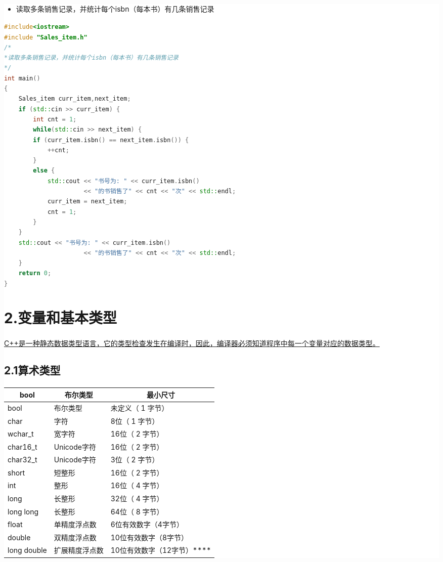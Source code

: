 - 读取多条销售记录，并统计每个isbn（每本书）有几条销售记录

```c++
#include<iostream>
#include "Sales_item.h"
/*
*读取多条销售记录，并统计每个isbn（每本书）有几条销售记录
*/
int main()
{
    Sales_item curr_item,next_item;
    if (std::cin >> curr_item) {
        int cnt = 1;
        while(std::cin >> next_item) {
        if (curr_item.isbn() == next_item.isbn()) {
            ++cnt;
        }
        else {
            std::cout << "书号为: " << curr_item.isbn()
                      << "的书销售了" << cnt << "次" << std::endl;
            curr_item = next_item;
            cnt = 1;
        }
    }
    std::cout << "书号为: " << curr_item.isbn()
                      << "的书销售了" << cnt << "次" << std::endl;
    }
    return 0;
}
```

# 2.变量和基本类型

<u>C++是一种静态数据类型语言，它的类型检查发生在编译时，因此，编译器必须知道程序中每一个变量对应的数据类型。</u>

## 2.1算术类型

| bool        | 布尔类型       | 最小尺寸                   |
| ----------- | -------------- | -------------------------- |
| bool        | 布尔类型       | 未定义（ 1 字节）          |
| char        | 字符           | 8位（ 1 字节）             |
| wchar_t     | 宽字符         | 16位（ 2 字节）            |
| char16_t    | Unicode字符    | 16位（ 2 字节）            |
| char32_t    | Unicode字符    | 3位（ 2 字节）             |
| short       | 短整形         | 16位（ 2 字节）            |
| int         | 整形           | 16位（ 4 字节）            |
| long        | 长整形         | 32位（ 4 字节）            |
| long long   | 长整形         | 64位（ 8 字节）            |
| float       | 单精度浮点数   | 6位有效数字（4字节）       |
| double      | 双精度浮点数   | 10位有效数字（8字节）      |
| long double | 扩展精度浮点数 | 10位有效数字（12字节）**** |
